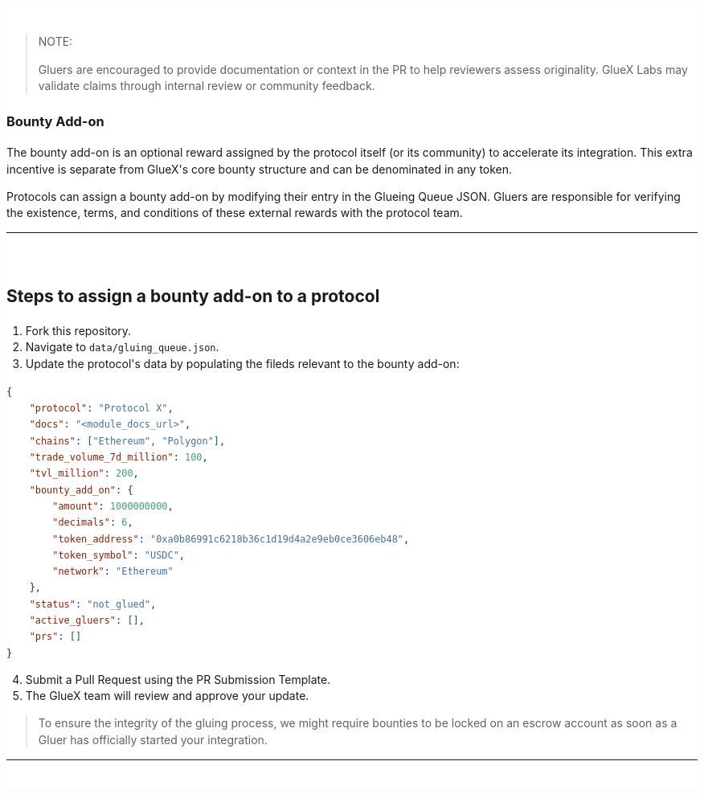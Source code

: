 <br>

> NOTE:
>
> Gluers are encouraged to provide documentation or context in the PR to help reviewers assess originality. GlueX Labs may validate claims through internal review or community feedback.

### Bounty Add-on

The bounty add-on is an optional reward assigned by the protocol itself (or its community) to accelerate its integration. This extra incentive is separate from GlueX's core bounty structure and can be denominated in any token.

Protocols can assign a bounty add-on by modifying their entry in the Glueing Queue JSON. Gluers are responsible for verifying the existence, terms, and conditions of these external rewards with the protocol team.

---
<br>

## **Steps to assign a bounty add-on to a protocol**  

1. Fork this repository.
2. Navigate to `data/gluing_queue.json`.  
3. Update the protocol's data by populating the fileds relevant to the bounty add-on:  

```json
{
    "protocol": "Protocol X",
    "docs": "<module_docs_url>",
    "chains": ["Ethereum", "Polygon"],
    "trade_volume_7d_million": 100,
    "tvl_million": 200,
    "bounty_add_on": {
        "amount": 1000000000,
        "decimals": 6,
        "token_address": "0xa0b86991c6218b36c1d19d4a2e9eb0ce3606eb48",
        "token_symbol": "USDC",
        "network": "Ethereum"
    },
    "status": "not_glued",
    "active_gluers": [],
    "prs": []
}
```

4. Submit a Pull Request using the PR Submission Template.
5. The GlueX team will review and approve your update. 

> To ensure the integrity of the gluing process, we might require bounties to be locked on an escrow account as soon as a Gluer has officially started your integration.

---

<br>
